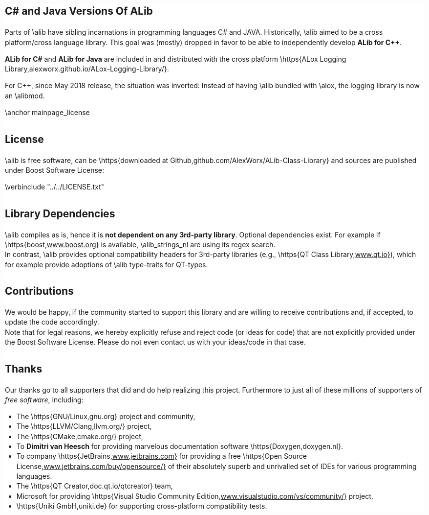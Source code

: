 ##  C# and Java Versions Of ALib ##

Parts of \alib have sibling incarnations in programming languages C# and JAVA. Historically,
\alib aimed to be a cross platform/cross language library. This goal was (mostly) dropped
in favor to be able to independently develop <b>ALib for C++</b>.

<b>ALib for C#</b> and <b>ALib for Java</b> are included in and distributed with the
cross platform \https{ALox Logging Library,alexworx.github.io/ALox-Logging-Library/}.

For C++, since May 2018 release, the situation was inverted: Instead of having \alib bundled
with \alox, the logging library is now an \alibmod.

\anchor mainpage_license
## License ##

\alib is free software, can be \https{downloaded at Github,github.com/AlexWorx/ALib-Class-Library}
and sources are published under Boost Software License:

\verbinclude "../../LICENSE.txt"

## Library Dependencies ##

\alib compiles as is, hence it is <b>not dependent on any 3rd-party library</b>.
Optional dependencies exist. For example if \https{boost,www.boost.org} is available,
\alib_strings_nl are using its regex search.<br>
In contrast, \alib provides optional compatibility headers for 3rd-party libraries
(e.g., \https{QT Class Library,www.qt.io}), which for example provide adoptions of \alib type-traits
for QT-types.

##  Contributions ##
We would be happy, if the community started to support this library and are willing to receive
contributions and, if accepted, to update the code accordingly.<br>
Note that for legal reasons, we hereby explicitly refuse and reject code (or ideas for code)
that are not explicitly provided under the Boost Software License.
Please do not even contact us with your ideas/code in that case.


## Thanks ##

Our thanks go to all supporters that did and do help realizing this project. Furthermore
to just all of these millions of supporters of *free software*, including:
- The \https{GNU/Linux,gnu.org} project and community,
- The \https{LLVM/Clang,llvm.org/} project,
- The \https{CMake,cmake.org/} project,
- To <b>Dimitri van Heesch</b> for providing marvelous documentation software \https{Doxygen,doxygen.nl}.
- To company \https{JetBrains,www.jetbrains.com} for providing a free
  \https{Open Source License,www.jetbrains.com/buy/opensource/}
  of their absolutely superb and unrivalled set of IDEs for various programming languages.
- The \https{QT Creator,doc.qt.io/qtcreator} team,
- Microsoft for providing \https{Visual Studio Community Edition,www.visualstudio.com/vs/community/} project,
- \https{Uniki GmbH,uniki.de} for supporting cross-platform compatibility tests.
